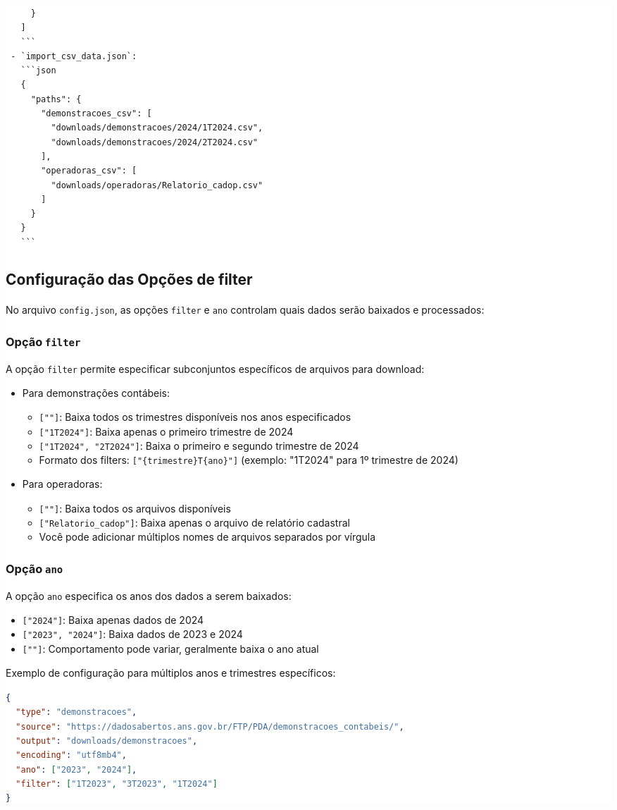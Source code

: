          }
       ]
       ```
     - `import_csv_data.json`:
       ```json
       {
         "paths": {
           "demonstracoes_csv": [
             "downloads/demonstracoes/2024/1T2024.csv",
             "downloads/demonstracoes/2024/2T2024.csv"
           ],
           "operadoras_csv": [
             "downloads/operadoras/Relatorio_cadop.csv"
           ]
         }
       }
       ```

## Configuração das Opções de filter

No arquivo `config.json`, as opções `filter` e `ano` controlam quais dados serão baixados e processados:

### Opção `filter`

A opção `filter` permite especificar subconjuntos específicos de arquivos para download:

- Para demonstrações contábeis:
  - `[""]`: Baixa todos os trimestres disponíveis nos anos especificados
  - `["1T2024"]`: Baixa apenas o primeiro trimestre de 2024
  - `["1T2024", "2T2024"]`: Baixa o primeiro e segundo trimestre de 2024
  - Formato dos filters: `["{trimestre}T{ano}"]` (exemplo: "1T2024" para 1º trimestre de 2024)

- Para operadoras:
  - `[""]`: Baixa todos os arquivos disponíveis
  - `["Relatorio_cadop"]`: Baixa apenas o arquivo de relatório cadastral
  - Você pode adicionar múltiplos nomes de arquivos separados por vírgula

### Opção `ano`

A opção `ano` especifica os anos dos dados a serem baixados:

- `["2024"]`: Baixa apenas dados de 2024
- `["2023", "2024"]`: Baixa dados de 2023 e 2024
- `[""]`: Comportamento pode variar, geralmente baixa o ano atual

Exemplo de configuração para múltiplos anos e trimestres específicos:
```json
{
  "type": "demonstracoes",
  "source": "https://dadosabertos.ans.gov.br/FTP/PDA/demonstracoes_contabeis/",
  "output": "downloads/demonstracoes",
  "encoding": "utf8mb4",
  "ano": ["2023", "2024"],
  "filter": ["1T2023", "3T2023", "1T2024"]
}
```
